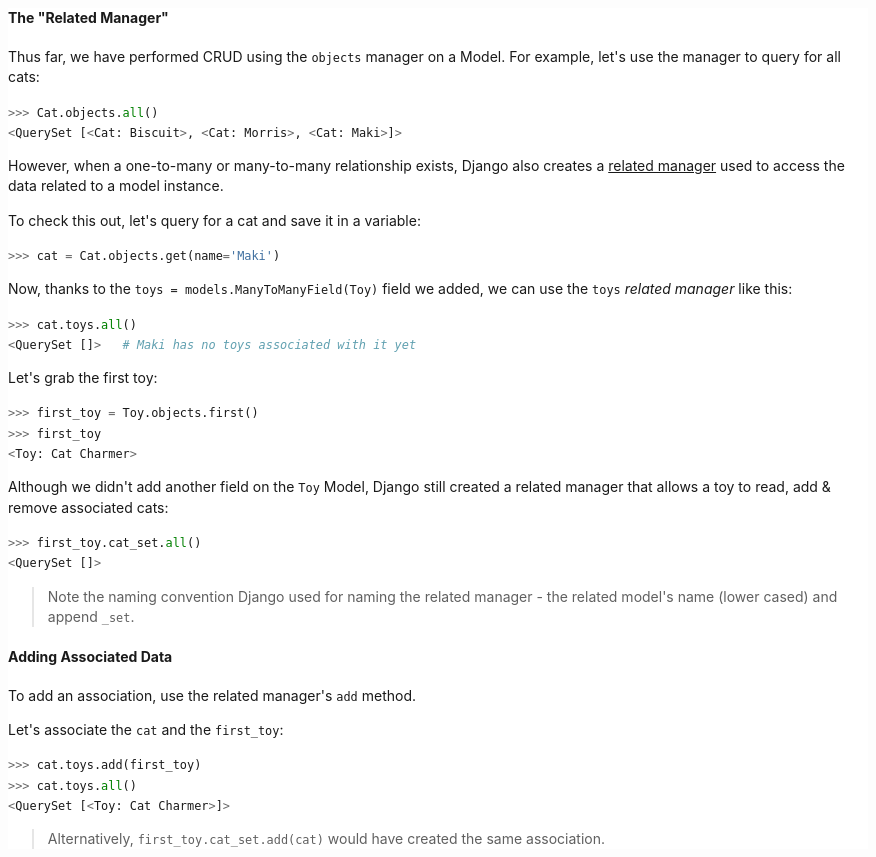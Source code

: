 #### The "Related Manager"

Thus far, we have performed CRUD using the `objects` manager on a Model. For example, let's use the manager to query for all cats:

```python
>>> Cat.objects.all()
<QuerySet [<Cat: Biscuit>, <Cat: Morris>, <Cat: Maki>]>
```

However, when a one-to-many or many-to-many relationship exists, Django also creates a [related manager](https://docs.djangoproject.com/en/3.1/ref/models/relations/) used to access the data related to a model instance.

To check this out, let's query for a cat and save it in a variable:

```python
>>> cat = Cat.objects.get(name='Maki')
```

Now, thanks to the `toys = models.ManyToManyField(Toy)` field we added, we can use the `toys` _related manager_ like this:

```python
>>> cat.toys.all()
<QuerySet []>   # Maki has no toys associated with it yet
```

Let's grab the first toy:

```python
>>> first_toy = Toy.objects.first()
>>> first_toy
<Toy: Cat Charmer>
```

Although we didn't add another field on the `Toy` Model, Django still created a related manager that allows a toy to read, add & remove associated cats:

```python
>>> first_toy.cat_set.all()
<QuerySet []>
```

> Note the naming convention Django used for naming the related manager - the related model's name (lower cased) and append `_set`.
 
#### Adding Associated Data

To add an association, use the related manager's `add` method.

Let's associate the `cat` and the `first_toy`:

```python
>>> cat.toys.add(first_toy)
>>> cat.toys.all()
<QuerySet [<Toy: Cat Charmer>]>
```

> Alternatively, `first_toy.cat_set.add(cat)` would have created the same association.
 